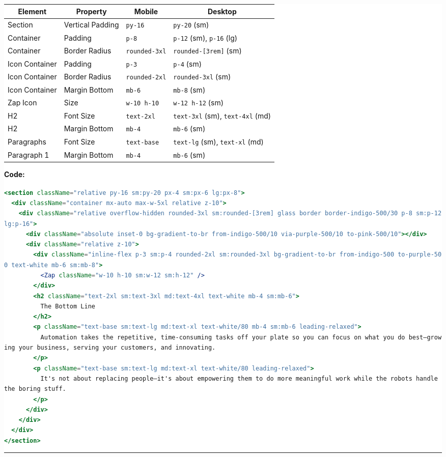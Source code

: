 | Element | Property | Mobile | Desktop |
|---------|----------|--------|---------|
| Section | Vertical Padding | `py-16` | `py-20` (sm) |
| Container | Padding | `p-8` | `p-12` (sm), `p-16` (lg) |
| Container | Border Radius | `rounded-3xl` | `rounded-[3rem]` (sm) |
| Icon Container | Padding | `p-3` | `p-4` (sm) |
| Icon Container | Border Radius | `rounded-2xl` | `rounded-3xl` (sm) |
| Icon Container | Margin Bottom | `mb-6` | `mb-8` (sm) |
| Zap Icon | Size | `w-10 h-10` | `w-12 h-12` (sm) |
| H2 | Font Size | `text-2xl` | `text-3xl` (sm), `text-4xl` (md) |
| H2 | Margin Bottom | `mb-4` | `mb-6` (sm) |
| Paragraphs | Font Size | `text-base` | `text-lg` (sm), `text-xl` (md) |
| Paragraph 1 | Margin Bottom | `mb-4` | `mb-6` (sm) |

**Code:**
```jsx
<section className="relative py-16 sm:py-20 px-4 sm:px-6 lg:px-8">
  <div className="container mx-auto max-w-5xl relative z-10">
    <div className="relative overflow-hidden rounded-3xl sm:rounded-[3rem] glass border border-indigo-500/30 p-8 sm:p-12 lg:p-16">
      <div className="absolute inset-0 bg-gradient-to-br from-indigo-500/10 via-purple-500/10 to-pink-500/10"></div>
      <div className="relative z-10">
        <div className="inline-flex p-3 sm:p-4 rounded-2xl sm:rounded-3xl bg-gradient-to-br from-indigo-500 to-purple-500 text-white mb-6 sm:mb-8">
          <Zap className="w-10 h-10 sm:w-12 sm:h-12" />
        </div>
        <h2 className="text-2xl sm:text-3xl md:text-4xl text-white mb-4 sm:mb-6">
          The Bottom Line
        </h2>
        <p className="text-base sm:text-lg md:text-xl text-white/80 mb-4 sm:mb-6 leading-relaxed">
          Automation takes the repetitive, time-consuming tasks off your plate so you can focus on what you do best—growing your business, serving your customers, and innovating.
        </p>
        <p className="text-base sm:text-lg md:text-xl text-white/80 leading-relaxed">
          It's not about replacing people—it's about empowering them to do more meaningful work while the robots handle the boring stuff.
        </p>
      </div>
    </div>
  </div>
</section>
```

---

